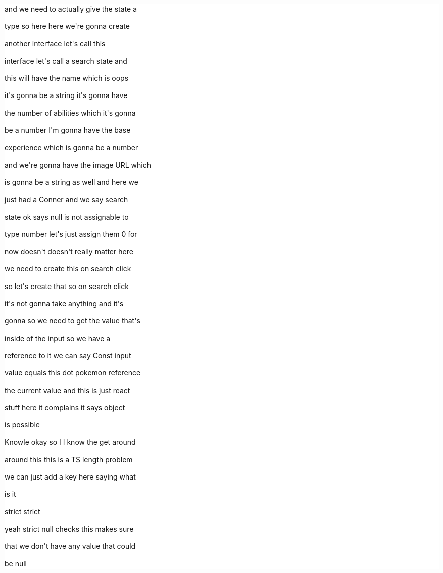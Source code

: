 and we need to actually give the state a

type so here here we're gonna create

another interface let's call this

interface let's call a search state and

this will have the name which is oops

it's gonna be a string it's gonna have

the number of abilities which it's gonna

be a number I'm gonna have the base

experience which is gonna be a number

and we're gonna have the image URL which

is gonna be a string as well and here we

just had a Conner and we say search

state ok says null is not assignable to

type number let's just assign them 0 for

now doesn't doesn't really matter here

we need to create this on search click

so let's create that so on search click

it's not gonna take anything and it's

gonna so we need to get the value that's

inside of the input so we have a

reference to it we can say Const input

value equals this dot pokemon reference

the current value and this is just react

stuff here it complains it says object

is possible

Knowle okay so I I know the get around

around this this is a TS length problem

we can just add a key here saying what

is it

strict strict

yeah strict null checks this makes sure

that we don't have any value that could

be null
